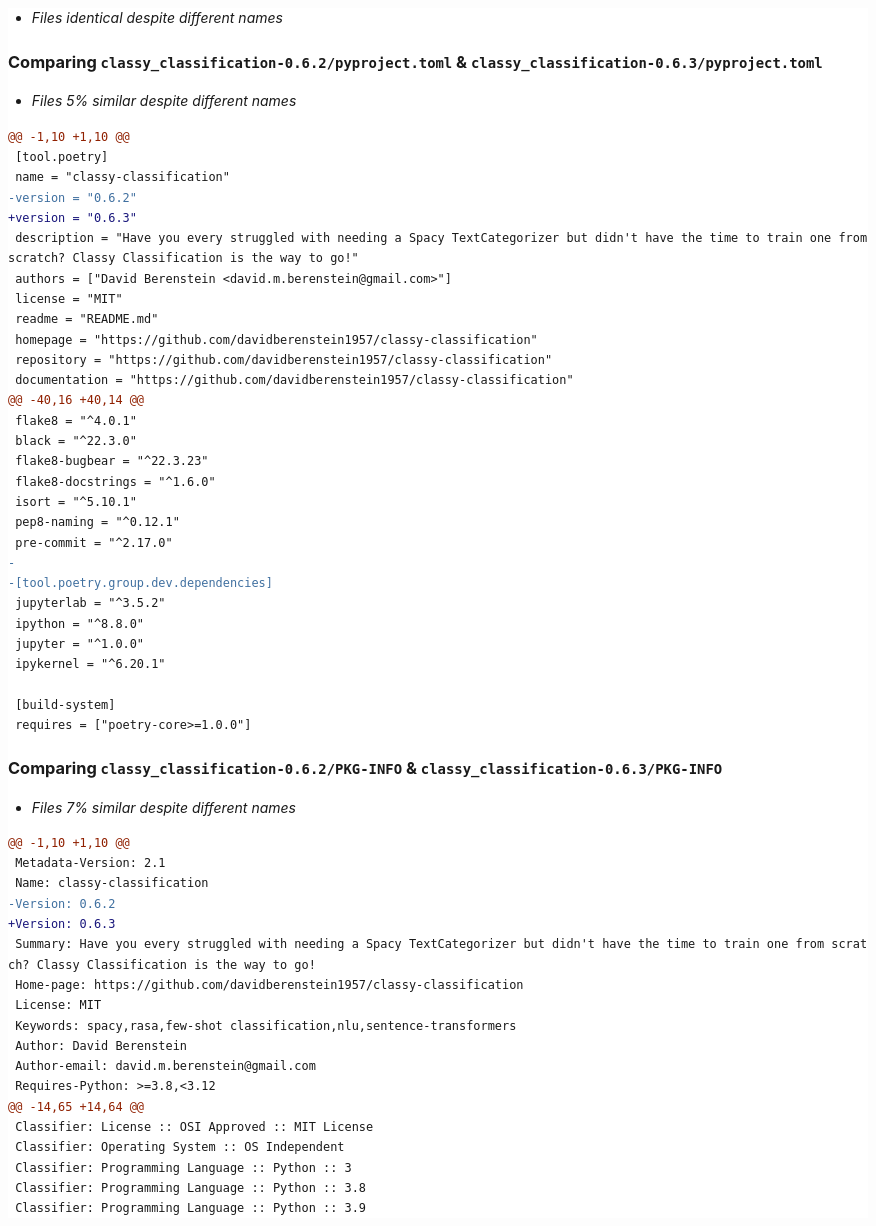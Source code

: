  * *Files identical despite different names*

### Comparing `classy_classification-0.6.2/pyproject.toml` & `classy_classification-0.6.3/pyproject.toml`

 * *Files 5% similar despite different names*

```diff
@@ -1,10 +1,10 @@
 [tool.poetry]
 name = "classy-classification"
-version = "0.6.2"
+version = "0.6.3"
 description = "Have you every struggled with needing a Spacy TextCategorizer but didn't have the time to train one from scratch? Classy Classification is the way to go!"
 authors = ["David Berenstein <david.m.berenstein@gmail.com>"]
 license = "MIT"
 readme = "README.md"
 homepage = "https://github.com/davidberenstein1957/classy-classification"
 repository = "https://github.com/davidberenstein1957/classy-classification"
 documentation = "https://github.com/davidberenstein1957/classy-classification"
@@ -40,16 +40,14 @@
 flake8 = "^4.0.1"
 black = "^22.3.0"
 flake8-bugbear = "^22.3.23"
 flake8-docstrings = "^1.6.0"
 isort = "^5.10.1"
 pep8-naming = "^0.12.1"
 pre-commit = "^2.17.0"
-
-[tool.poetry.group.dev.dependencies]
 jupyterlab = "^3.5.2"
 ipython = "^8.8.0"
 jupyter = "^1.0.0"
 ipykernel = "^6.20.1"
 
 [build-system]
 requires = ["poetry-core>=1.0.0"]
```

### Comparing `classy_classification-0.6.2/PKG-INFO` & `classy_classification-0.6.3/PKG-INFO`

 * *Files 7% similar despite different names*

```diff
@@ -1,10 +1,10 @@
 Metadata-Version: 2.1
 Name: classy-classification
-Version: 0.6.2
+Version: 0.6.3
 Summary: Have you every struggled with needing a Spacy TextCategorizer but didn't have the time to train one from scratch? Classy Classification is the way to go!
 Home-page: https://github.com/davidberenstein1957/classy-classification
 License: MIT
 Keywords: spacy,rasa,few-shot classification,nlu,sentence-transformers
 Author: David Berenstein
 Author-email: david.m.berenstein@gmail.com
 Requires-Python: >=3.8,<3.12
@@ -14,65 +14,64 @@
 Classifier: License :: OSI Approved :: MIT License
 Classifier: Operating System :: OS Independent
 Classifier: Programming Language :: Python :: 3
 Classifier: Programming Language :: Python :: 3.8
 Classifier: Programming Language :: Python :: 3.9
```